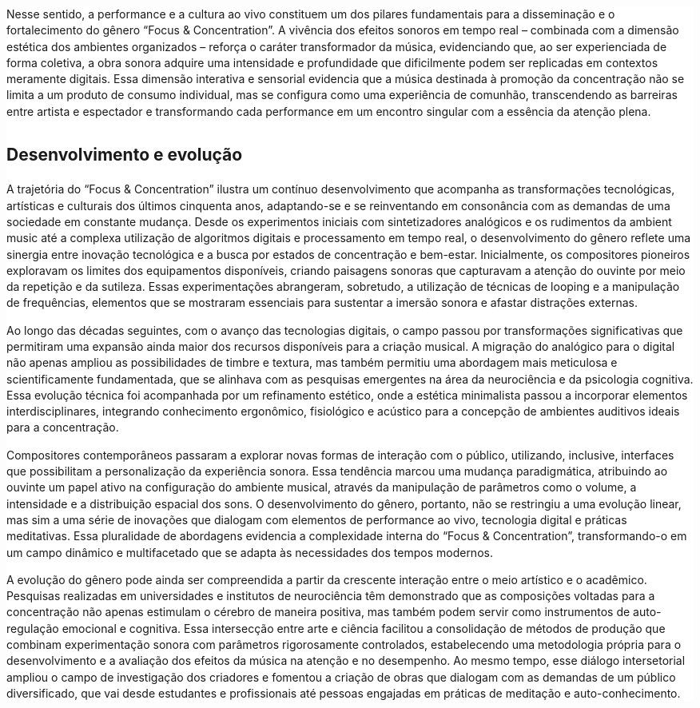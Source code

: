 Nesse sentido, a performance e a cultura ao vivo constituem um dos pilares fundamentais para a disseminação e o fortalecimento do gênero “Focus & Concentration”. A vivência dos efeitos sonoros em tempo real – combinada com a dimensão estética dos ambientes organizados – reforça o caráter transformador da música, evidenciando que, ao ser experienciada de forma coletiva, a obra sonora adquire uma intensidade e profundidade que dificilmente podem ser replicadas em contextos meramente digitais. Essa dimensão interativa e sensorial evidencia que a música destinada à promoção da concentração não se limita a um produto de consumo individual, mas se configura como uma experiência de comunhão, transcendendo as barreiras entre artista e espectador e transformando cada performance em um encontro singular com a essência da atenção plena.


## Desenvolvimento e evolução

A trajetória do “Focus & Concentration” ilustra um contínuo desenvolvimento que acompanha as transformações tecnológicas, artísticas e culturais dos últimos cinquenta anos, adaptando-se e se reinventando em consonância com as demandas de uma sociedade em constante mudança. Desde os experimentos iniciais com sintetizadores analógicos e os rudimentos da ambient music até a complexa utilização de algoritmos digitais e processamento em tempo real, o desenvolvimento do gênero reflete uma sinergia entre inovação tecnológica e a busca por estados de concentração e bem-estar. Inicialmente, os compositores pioneiros exploravam os limites dos equipamentos disponíveis, criando paisagens sonoras que capturavam a atenção do ouvinte por meio da repetição e da sutileza. Essas experimentações abrangeram, sobretudo, a utilização de técnicas de looping e a manipulação de frequências, elementos que se mostraram essenciais para sustentar a imersão sonora e afastar distrações externas.  

Ao longo das décadas seguintes, com o avanço das tecnologias digitais, o campo passou por transformações significativas que permitiram uma expansão ainda maior dos recursos disponíveis para a criação musical. A migração do analógico para o digital não apenas ampliou as possibilidades de timbre e textura, mas também permitiu uma abordagem mais meticulosa e scientificamente fundamentada, que se alinhava com as pesquisas emergentes na área da neurociência e da psicologia cognitiva. Essa evolução técnica foi acompanhada por um refinamento estético, onde a estética minimalista passou a incorporar elementos interdisciplinares, integrando conhecimento ergonômico, fisiológico e acústico para a concepção de ambientes auditivos ideais para a concentração.  

Compositores contemporâneos passaram a explorar novas formas de interação com o público, utilizando, inclusive, interfaces que possibilitam a personalização da experiência sonora. Essa tendência marcou uma mudança paradigmática, atribuindo ao ouvinte um papel ativo na configuração do ambiente musical, através da manipulação de parâmetros como o volume, a intensidade e a distribuição espacial dos sons. O desenvolvimento do gênero, portanto, não se restringiu a uma evolução linear, mas sim a uma série de inovações que dialogam com elementos de performance ao vivo, tecnologia digital e práticas meditativas. Essa pluralidade de abordagens evidencia a complexidade interna do “Focus & Concentration”, transformando-o em um campo dinâmico e multifacetado que se adapta às necessidades dos tempos modernos.  

A evolução do gênero pode ainda ser compreendida a partir da crescente interação entre o meio artístico e o acadêmico. Pesquisas realizadas em universidades e institutos de neurociência têm demonstrado que as composições voltadas para a concentração não apenas estimulam o cérebro de maneira positiva, mas também podem servir como instrumentos de auto-regulação emocional e cognitiva. Essa intersecção entre arte e ciência facilitou a consolidação de métodos de produção que combinam experimentação sonora com parâmetros rigorosamente controlados, estabelecendo uma metodologia própria para o desenvolvimento e a avaliação dos efeitos da música na atenção e no desempenho. Ao mesmo tempo, esse diálogo intersetorial ampliou o campo de investigação dos criadores e fomentou a criação de obras que dialogam com as demandas de um público diversificado, que vai desde estudantes e profissionais até pessoas engajadas em práticas de meditação e auto-conhecimento.  

